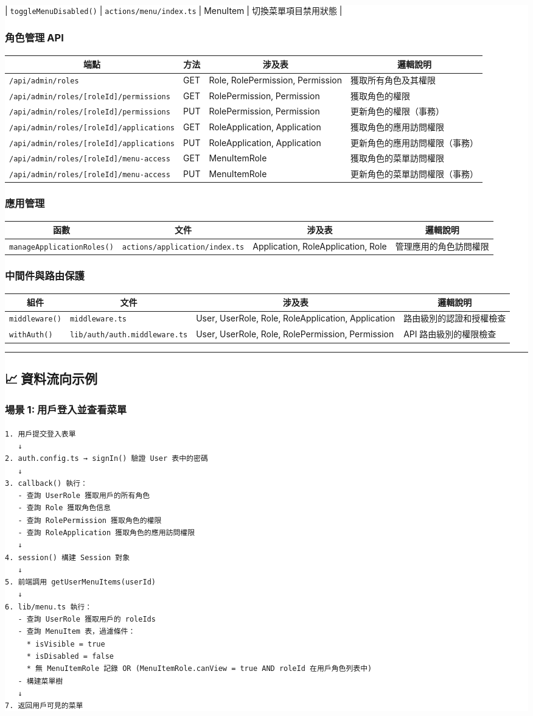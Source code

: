 | `toggleMenuDisabled()` | `actions/menu/index.ts` | MenuItem | 切換菜單項目禁用狀態 |

### 角色管理 API

| 端點 | 方法 | 涉及表 | 邏輯說明 |
|------|------|--------|--------|
| `/api/admin/roles` | GET | Role, RolePermission, Permission | 獲取所有角色及其權限 |
| `/api/admin/roles/[roleId]/permissions` | GET | RolePermission, Permission | 獲取角色的權限 |
| `/api/admin/roles/[roleId]/permissions` | PUT | RolePermission, Permission | 更新角色的權限（事務） |
| `/api/admin/roles/[roleId]/applications` | GET | RoleApplication, Application | 獲取角色的應用訪問權限 |
| `/api/admin/roles/[roleId]/applications` | PUT | RoleApplication, Application | 更新角色的應用訪問權限（事務） |
| `/api/admin/roles/[roleId]/menu-access` | GET | MenuItemRole | 獲取角色的菜單訪問權限 |
| `/api/admin/roles/[roleId]/menu-access` | PUT | MenuItemRole | 更新角色的菜單訪問權限（事務） |

### 應用管理

| 函數 | 文件 | 涉及表 | 邏輯說明 |
|------|------|--------|--------|
| `manageApplicationRoles()` | `actions/application/index.ts` | Application, RoleApplication, Role | 管理應用的角色訪問權限 |

### 中間件與路由保護

| 組件 | 文件 | 涉及表 | 邏輯說明 |
|------|------|--------|--------|
| `middleware()` | `middleware.ts` | User, UserRole, Role, RoleApplication, Application | 路由級別的認證和授權檢查 |
| `withAuth()` | `lib/auth/auth.middleware.ts` | User, UserRole, Role, RolePermission, Permission | API 路由級別的權限檢查 |

---

## 📈 資料流向示例

### 場景 1: 用戶登入並查看菜單

```
1. 用戶提交登入表單
   ↓
2. auth.config.ts → signIn() 驗證 User 表中的密碼
   ↓
3. callback() 執行：
   - 查詢 UserRole 獲取用戶的所有角色
   - 查詢 Role 獲取角色信息
   - 查詢 RolePermission 獲取角色的權限
   - 查詢 RoleApplication 獲取角色的應用訪問權限
   ↓
4. session() 構建 Session 對象
   ↓
5. 前端調用 getUserMenuItems(userId)
   ↓
6. lib/menu.ts 執行：
   - 查詢 UserRole 獲取用戶的 roleIds
   - 查詢 MenuItem 表，過濾條件：
     * isVisible = true
     * isDisabled = false
     * 無 MenuItemRole 記錄 OR (MenuItemRole.canView = true AND roleId 在用戶角色列表中)
   - 構建菜單樹
   ↓
7. 返回用戶可見的菜單
```